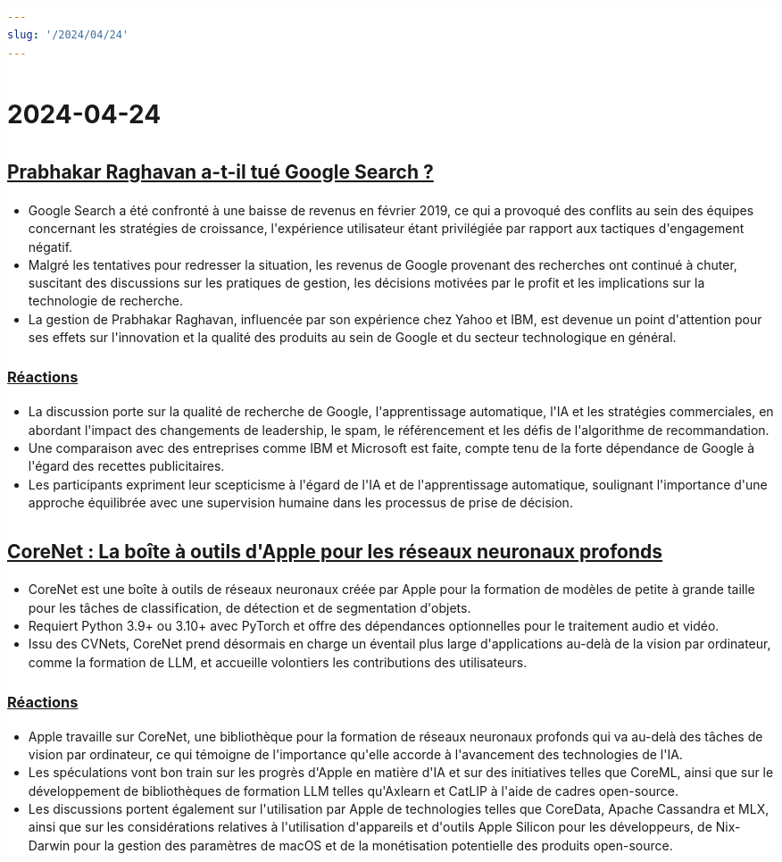 ```yaml
---
slug: '/2024/04/24'
---
```


# 2024-04-24

## [Prabhakar Raghavan a-t-il tué Google Search ?](https://www.wheresyoured.at/the-men-who-killed-google/)

- Google Search a été confronté à une baisse de revenus en février 2019, ce qui a provoqué des conflits au sein des équipes concernant les stratégies de croissance, l'expérience utilisateur étant privilégiée par rapport aux tactiques d'engagement négatif.
- Malgré les tentatives pour redresser la situation, les revenus de Google provenant des recherches ont continué à chuter, suscitant des discussions sur les pratiques de gestion, les décisions motivées par le profit et les implications sur la technologie de recherche.
- La gestion de Prabhakar Raghavan, influencée par son expérience chez Yahoo et IBM, est devenue un point d'attention pour ses effets sur l'innovation et la qualité des produits au sein de Google et du secteur technologique en général.

### [Réactions](https://news.ycombinator.com/item?id=40133976)

- La discussion porte sur la qualité de recherche de Google, l'apprentissage automatique, l'IA et les stratégies commerciales, en abordant l'impact des changements de leadership, le spam, le référencement et les défis de l'algorithme de recommandation.
- Une comparaison avec des entreprises comme IBM et Microsoft est faite, compte tenu de la forte dépendance de Google à l'égard des recettes publicitaires.
- Les participants expriment leur scepticisme à l'égard de l'IA et de l'apprentissage automatique, soulignant l'importance d'une approche équilibrée avec une supervision humaine dans les processus de prise de décision.

## [CoreNet : La boîte à outils d'Apple pour les réseaux neuronaux profonds](https://github.com/apple/corenet)

- CoreNet est une boîte à outils de réseaux neuronaux créée par Apple pour la formation de modèles de petite à grande taille pour les tâches de classification, de détection et de segmentation d'objets.
- Requiert Python 3.9+ ou 3.10+ avec PyTorch et offre des dépendances optionnelles pour le traitement audio et vidéo.
- Issu des CVNets, CoreNet prend désormais en charge un éventail plus large d'applications au-delà de la vision par ordinateur, comme la formation de LLM, et accueille volontiers les contributions des utilisateurs.

### [Réactions](https://news.ycombinator.com/item?id=40139398)

- Apple travaille sur CoreNet, une bibliothèque pour la formation de réseaux neuronaux profonds qui va au-delà des tâches de vision par ordinateur, ce qui témoigne de l'importance qu'elle accorde à l'avancement des technologies de l'IA.
- Les spéculations vont bon train sur les progrès d'Apple en matière d'IA et sur des initiatives telles que CoreML, ainsi que sur le développement de bibliothèques de formation LLM telles qu'Axlearn et CatLIP à l'aide de cadres open-source.
- Les discussions portent également sur l'utilisation par Apple de technologies telles que CoreData, Apache Cassandra et MLX, ainsi que sur les considérations relatives à l'utilisation d'appareils et d'outils Apple Silicon pour les développeurs, de Nix-Darwin pour la gestion des paramètres de macOS et de la monétisation potentielle des produits open-source.
